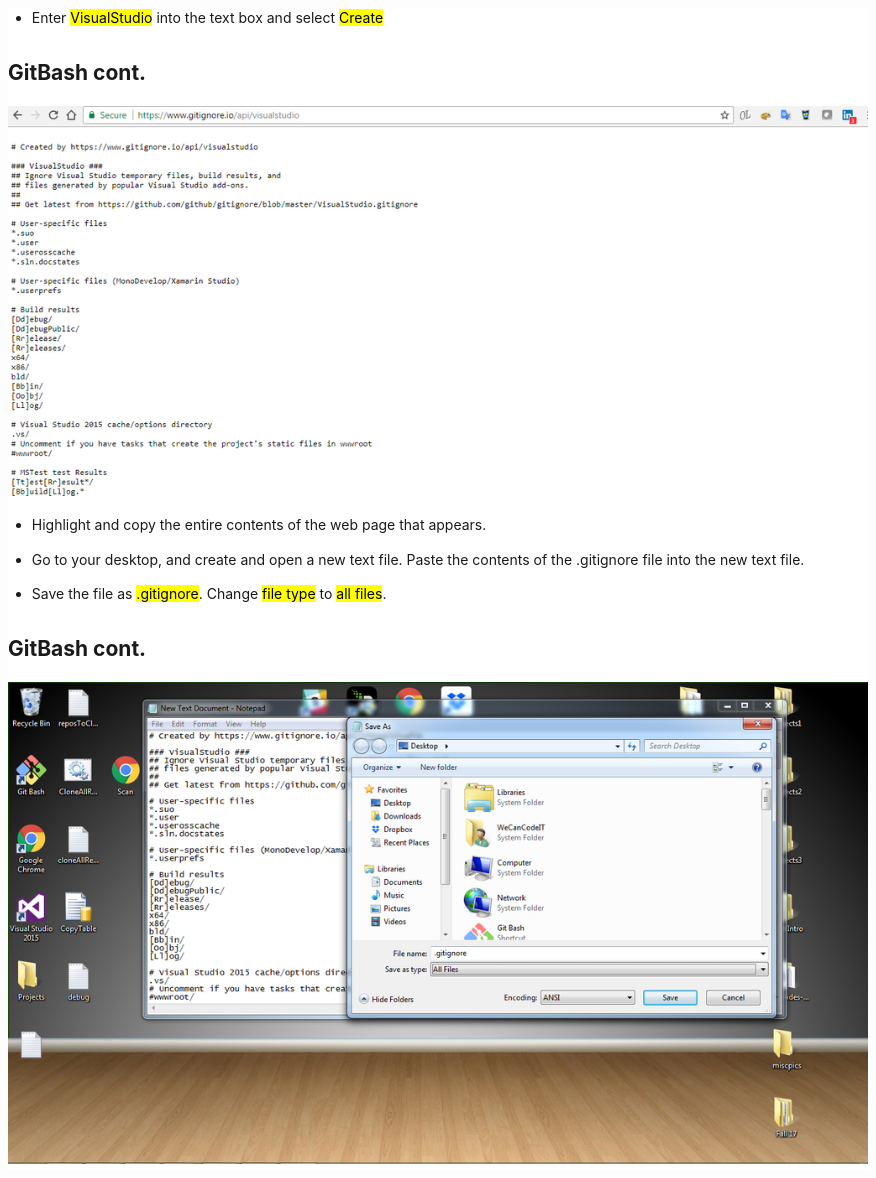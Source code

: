 - Enter <mark>VisualStudio</mark> into the text box and select <mark>Create</mark>

## GitBash cont.

<div float="right" class="img"><img src="./resources/Git11.png" /></div>

- Highlight and copy the entire contents of the web page that appears.

- Go to your desktop, and create and open a new text file. Paste the contents of the .gitignore file into the new text file.

- Save the file as <mark>.gitignore</mark>. Change <mark>file type</mark> to <mark>all files</mark>.

## GitBash cont.

<div float="right" class="img"><img src="./resources/Git12.png" /></div>
